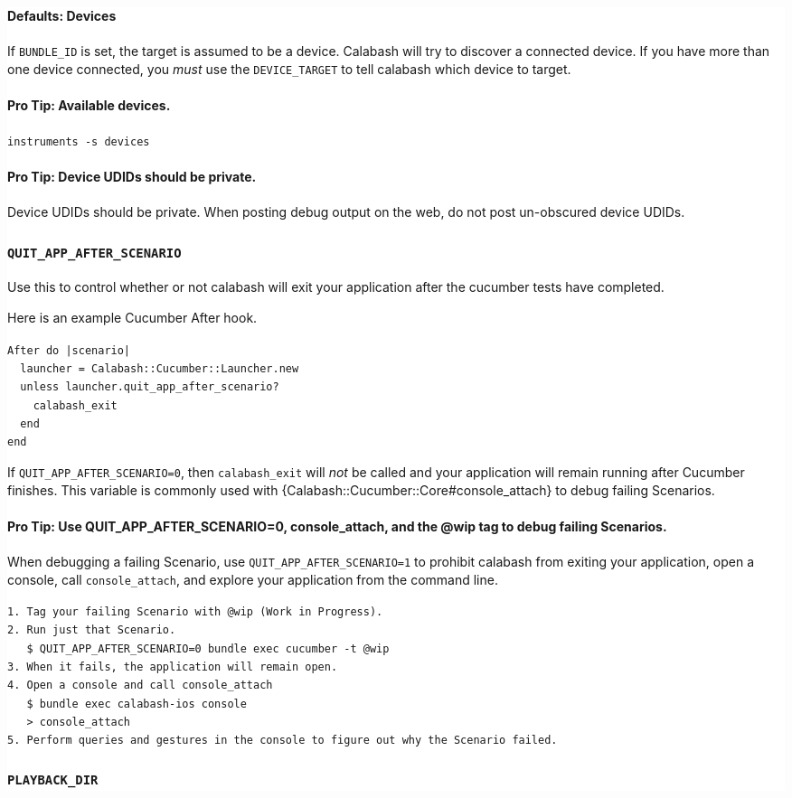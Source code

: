 #### Defaults: Devices

If `BUNDLE_ID` is set, the target is assumed to be a device.  Calabash will try to discover a connected device.  If you have more than one device connected, you _must_ use the `DEVICE_TARGET` to tell calabash which device to target.

#### Pro Tip: Available devices.

```
instruments -s devices
```

#### Pro Tip: Device UDIDs should be private.

Device UDIDs should be private.  When posting debug output on the web, do not post un-obscured device UDIDs.

### `QUIT_APP_AFTER_SCENARIO`

Use this to control whether or not calabash will exit your application after the cucumber tests have completed.

Here is an example Cucumber After hook.

```
After do |scenario|
  launcher = Calabash::Cucumber::Launcher.new
  unless launcher.quit_app_after_scenario?
    calabash_exit
  end
end
```

If `QUIT_APP_AFTER_SCENARIO=0`, then `calabash_exit` will _not_ be called and your application will remain running after Cucumber finishes.  This variable is commonly used with {Calabash::Cucumber::Core#console_attach} to debug failing Scenarios.

#### Pro Tip:  Use QUIT_APP_AFTER_SCENARIO=0, console_attach, and the @wip tag to debug failing Scenarios.

When debugging a failing Scenario, use `QUIT_APP_AFTER_SCENARIO=1` to prohibit calabash from exiting your application, open a console, call `console_attach`, and explore your application from the command line.

```
1. Tag your failing Scenario with @wip (Work in Progress).
2. Run just that Scenario.
   $ QUIT_APP_AFTER_SCENARIO=0 bundle exec cucumber -t @wip
3. When it fails, the application will remain open.
4. Open a console and call console_attach
   $ bundle exec calabash-ios console
   > console_attach
5. Perform queries and gestures in the console to figure out why the Scenario failed.
```

### `PLAYBACK_DIR`
